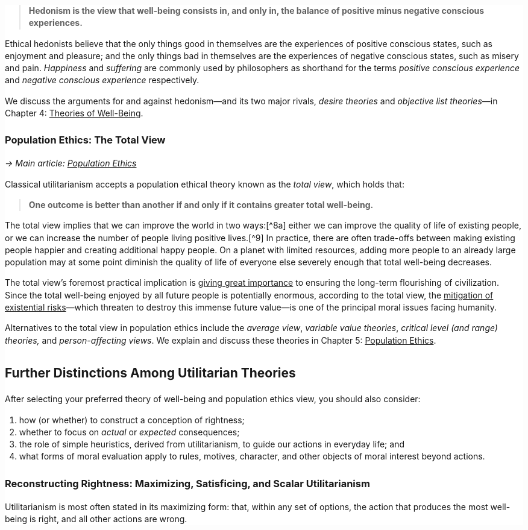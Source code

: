 > **Hedonism is the view that well-being consists in, and only in, the balance of positive minus negative conscious experiences.**

Ethical hedonists believe that the only things good in themselves are the experiences of positive conscious states, such as enjoyment and pleasure; and the only things bad in themselves are the experiences of negative conscious states, such as misery and pain. _Happiness_ and _suffering_ are commonly used by philosophers as shorthand for the terms _positive conscious experience_ and _negative conscious experience_ respectively.

We discuss the arguments for and against hedonism—and its two major rivals, _desire theories_ and _objective list theories_—in Chapter 4: [Theories of Well-Being](/theories-of-wellbeing).

### Population Ethics: The Total View

_→ Main article: [Population Ethics](/population-ethics)_

Classical utilitarianism accepts a population ethical theory known as the _total view_, which holds that:

> **One outcome is better than another if and only if it contains greater total well-being.**

The total view implies that we can improve the world in two ways:[^8a] either we can improve the quality of life of existing people, or we can increase the number of people living positive lives.[^9] In practice, there are often trade-offs between making existing people happier and creating additional happy people. On a planet with limited resources, adding more people to an already large population may at some point diminish the quality of life of everyone else severely enough that total well-being decreases.

The total view’s foremost practical implication is [giving great importance](/utilitarianism-and-practical-ethics#longtermism) to ensuring the long-term flourishing of civilization. Since the total well-being enjoyed by all future people is potentially enormous, according to the total view, the [mitigation of existential risks](/acting-on-utilitarianism#existential-risk-reduction)—which threaten to destroy this immense future value—is one of the principal moral issues facing humanity.

Alternatives to the total view in population ethics include the _average view_, _variable value theories_, _critical level (and range) theories,_ and _person-affecting views_. We explain and discuss these theories in Chapter 5: [Population Ethics](/population-ethics).

## Further Distinctions Among Utilitarian Theories

After selecting your preferred theory of well-being and population ethics view, you should also consider:

1. how (or whether) to construct a conception of rightness;
2. whether to focus on _actual_ or _expected_ consequences;
3. the role of simple heuristics, derived from utilitarianism, to guide our actions in everyday life; and
4. what forms of moral evaluation apply to rules, motives, character, and other objects of moral interest beyond actions.

### Reconstructing Rightness: Maximizing, Satisficing, and Scalar Utilitarianism

Utilitarianism is most often stated in its maximizing form: that, within any set of options, the action that produces the most well-being is right, and all other actions are wrong.


[^1]: Some other cases where labels can be misleading: herbal tea is not a type of tea; a plastic flower is not a type of flower; and the flying lemur is not a lemur and does not fly.
[^3]: Assigning further value to (for instance, more equal) distributions of well-being goes beyond welfarism, by treating something other than well-being itself as intrinsically valuable.
[^4]: Sidgwick, H. (1874). _[The Methods of Ethics](https://www.earlymoderntexts.com/assets/pdfs/sidgwick1874.pdf)_. Bennett, J. (ed.), p. 186.
[^5]: See [The Special Obligations Objection](/objections-to-utilitarianism/special-obligations/) for further discussion.
[^6]: In principle, other aggregation methods (like multiplication or something more complex) are conceivable. But we focus here on the additive form of aggregationism, since that is by far the most common view.
[^7]: This definition applies to a fixed-population setting, where one’s actions do not affect the number or identity of people. There are aggregationist theories that differ in how they deal with variable-population settings. This is a technical issue, relevant to the discussion of [population ethics](/population-ethics) in Chapter 5.
[^11]: Blame can be thought of as either an attitude (of moral disapproval) or an action (expressing such disapproval). Blaming actions are, for utilitarians, like any other action in that they should only be performed if they serve to promote well-being. Excessive blame would likely have bad consequences, because it discourages people from even trying. Instead, we should usually praise people who take steps in the right direction. On the moral assessment of attitudes, see the discussion of global vs hybrid utilitarianism below.
[^14]: In particular, traditional satisficing accounts struggle to offer a non-arbitrary specification of the threshold for doing “enough” good, and are vulnerable to the objection that they permit the gratuitous prevention of goodness above this threshold. Both objections are addressed in Chappell, R.Y. (2019). [Willpower Satisficing](https://dx.doi.org/10.1111/nous.12213). _Noûs_ 53(2): 251–265.
[^15]: See, e.g., Chappell, R.Y. (2020). [Deontic Pluralism and the Right Amount of Good](https://philpapers.org/rec/CHADPA-8). In Douglas W. Portmore (ed.), _The Oxford Handbook of Consequentialism_. Oxford University Press. pp. 498–512.
[^16]: Norcross, A. (2020). _[Morality by Degrees: Reasons Without Demands](https://philpapers.org/rec/NORMBD)_. Oxford University Press.
[^18]: Chappell, R.Y. (2020). [Deontic Pluralism and the Right Amount of Good](https://philpapers.org/rec/CHADPA-8). In Douglas W. Portmore (ed.), _The Oxford Handbook of Consequentialism_. Oxford University Press. pp. 498-512.
[^19]: Jackson, F. (1991). [Decision-theoretic consequentialism and the nearest and dearest objection](https://dx.doi.org/10.1086/293312). _Ethics_, 101(3): 461–482.
[^20]: In line with the above explanation of welfarism, utilitarians of any type understand “value” in terms of well-being.
[^20a]: Compare the analogous distinction between what is prudentially rational versus what is objectively best for you. Obviously, both of these normative concepts have a role to play in philosophical reflections about the perspective of self-interest. There's no inherent barrier to using the term "ought" in relation to _either_ normative role, subjective or objective, so long as one is clear about which meaning is intended.
[^20b]: These are both genuine normative properties. We can ask which option has the normative property of being _what a fully informed, morally ideal spectator would want the agent to do_. And we can ask which option has the normative property of being _instrumentally rational, relative to the correct moral goals, given the evidence available to the agent_. Someone who thinks there is a real dispute between the two must think that there is some _third_ normative property, of being _what you really ought to do_, that might coincide with just one of the above two properties. If we doubt that there is any such third property, then there is nothing more to dispute. We just need to be clear about which of the above two properties we mean to pick out with our "ought" talk.
[^24]: Sinnott-Armstrong, W. (2019). [Consequentialism](https://plato.stanford.edu/archives/sum2019/entries/consequentialism/), _The Stanford Encyclopedia of Philosophy_. Zalta, E. N. (ed.).
[^26]: Driver, J. (2001). Chapter Four: A Consequentialist Theory of Virtue. _[Uneasy Virtue](https://doi.org/10.1017/CBO9780511498770)_. Cambridge University Press, 63–83.
[^27]: Hurka, T. (2001). _[Virtue, Vice, and Value](https://doi.org/10.1093/0195137167.001.0001)_. Oxford University Press.
[^28]: This mirrors Parfit's distinction between 'state-given' vs 'object-given' reasons. See Parfit, D. (2011) _On What Matters_, vol 1. Oxford University Press, p. 50.
[^29]: For further defense of this view, see Chappell, R.Y. Consequentialism: Core and Expansion, forthcoming in D. Copp, C. Rosati, and T. Rulli (eds.) _The Oxford Handbook of Normative Ethics_.